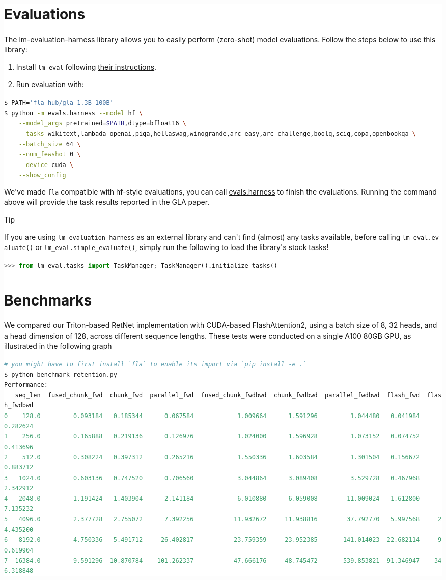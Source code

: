 # Evaluations

The [lm-evaluation-harness](https://github.com/EleutherAI/lm-evaluation-harness) library allows you to easily perform (zero-shot) model evaluations. 
Follow the steps below to use this library:

1. Install `lm_eval` following [their instructions](https://github.com/EleutherAI/lm-evaluation-harness/blob/main/README.md). 

2. Run evaluation with:
```sh
$ PATH='fla-hub/gla-1.3B-100B'
$ python -m evals.harness --model hf \
    --model_args pretrained=$PATH,dtype=bfloat16 \
    --tasks wikitext,lambada_openai,piqa,hellaswag,winogrande,arc_easy,arc_challenge,boolq,sciq,copa,openbookqa \
    --batch_size 64 \
    --num_fewshot 0 \
    --device cuda \
    --show_config                  
```

We've made `fla` compatible with hf-style evaluations, you can call [evals.harness](evals/harness.py) to finish the evaluations.
Running the command above will provide the task results reported in the GLA paper.

> [!Tip]
> If you are using `lm-evaluation-harness` as an external library and can't find (almost) any tasks available, before calling `lm_eval.evaluate()` or `lm_eval.simple_evaluate()`, simply run the following to load the library's stock tasks!
```py
>>> from lm_eval.tasks import TaskManager; TaskManager().initialize_tasks()
```

# Benchmarks

We compared our Triton-based RetNet implementation with CUDA-based FlashAttention2, using a batch size of 8, 32 heads, and a head dimension of 128, across different sequence lengths. 
These tests were conducted on a single A100 80GB GPU, as illustrated in the following graph
```py
# you might have to first install `fla` to enable its import via `pip install -e .`
$ python benchmark_retention.py
Performance:
   seq_len  fused_chunk_fwd  chunk_fwd  parallel_fwd  fused_chunk_fwdbwd  chunk_fwdbwd  parallel_fwdbwd  flash_fwd  flash_fwdbwd
0    128.0         0.093184   0.185344      0.067584            1.009664      1.591296         1.044480   0.041984      0.282624
1    256.0         0.165888   0.219136      0.126976            1.024000      1.596928         1.073152   0.074752      0.413696
2    512.0         0.308224   0.397312      0.265216            1.550336      1.603584         1.301504   0.156672      0.883712
3   1024.0         0.603136   0.747520      0.706560            3.044864      3.089408         3.529728   0.467968      2.342912
4   2048.0         1.191424   1.403904      2.141184            6.010880      6.059008        11.009024   1.612800      7.135232
5   4096.0         2.377728   2.755072      7.392256           11.932672     11.938816        37.792770   5.997568     24.435200
6   8192.0         4.750336   5.491712     26.402817           23.759359     23.952385       141.014023  22.682114     90.619904
7  16384.0         9.591296  10.870784    101.262337           47.666176     48.745472       539.853821  91.346947    346.318848
```
